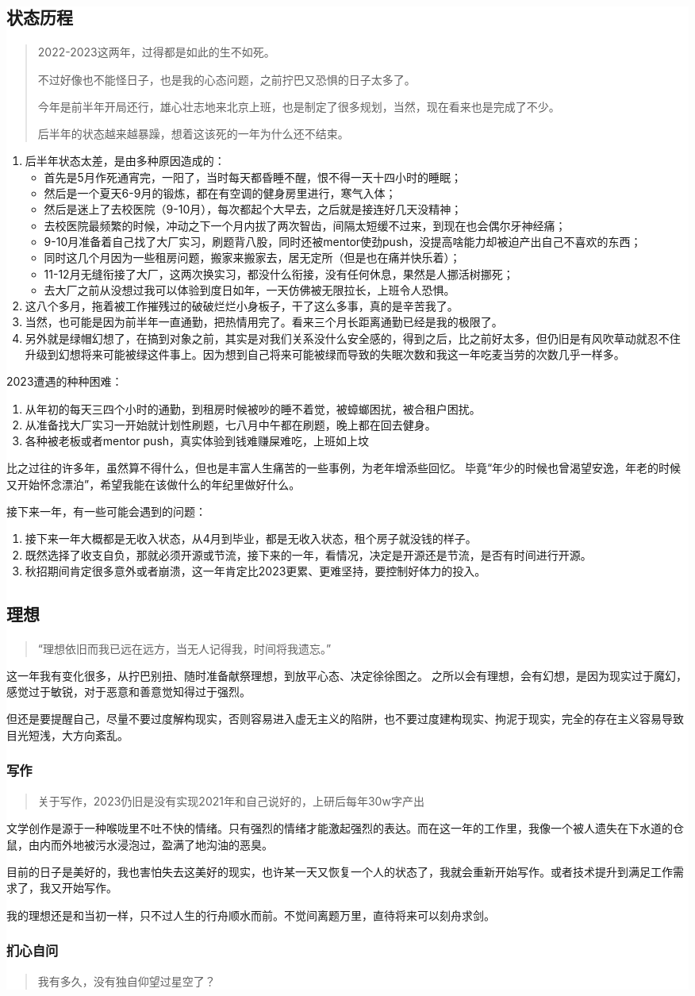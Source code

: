 ## 状态历程
> 2022-2023这两年，过得都是如此的生不如死。
>
> 不过好像也不能怪日子，也是我的心态问题，之前拧巴又恐惧的日子太多了。
>
> 今年是前半年开局还行，雄心壮志地来北京上班，也是制定了很多规划，当然，现在看来也是完成了不少。
>
> 后半年的状态越来越暴躁，想着这该死的一年为什么还不结束。

1. 后半年状态太差，是由多种原因造成的：
   - 首先是5月作死通宵完，一阳了，当时每天都昏睡不醒，恨不得一天十四小时的睡眠；
   - 然后是一个夏天6-9月的锻炼，都在有空调的健身房里进行，寒气入体；
   - 然后是迷上了去校医院（9-10月），每次都起个大早去，之后就是接连好几天没精神；
   - 去校医院最频繁的时候，冲动之下一个月内拔了两次智齿，间隔太短缓不过来，到现在也会偶尔牙神经痛；
   - 9-10月准备着自己找了大厂实习，刷题背八股，同时还被mentor使劲push，没提高啥能力却被迫产出自己不喜欢的东西；
   - 同时这几个月因为一些租房问题，搬家来搬家去，居无定所（但是也在痛并快乐着）；
   - 11-12月无缝衔接了大厂，这两次换实习，都没什么衔接，没有任何休息，果然是人挪活树挪死；
   - 去大厂之前从没想过我可以体验到度日如年，一天仿佛被无限拉长，上班令人恐惧。
2. 这八个多月，拖着被工作摧残过的破破烂烂小身板子，干了这么多事，真的是辛苦我了。
3. 当然，也可能是因为前半年一直通勤，把热情用完了。看来三个月长距离通勤已经是我的极限了。
4. 另外就是绿帽幻想了，在搞到对象之前，其实是对我们关系没什么安全感的，得到之后，比之前好太多，但仍旧是有风吹草动就忍不住升级到幻想将来可能被绿这件事上。因为想到自己将来可能被绿而导致的失眠次数和我这一年吃麦当劳的次数几乎一样多。

2023遭遇的种种困难：
1. 从年初的每天三四个小时的通勤，到租房时候被吵的睡不着觉，被蟑螂困扰，被合租户困扰。
2. 从准备找大厂实习一开始就计划性刷题，七八月中午都在刷题，晚上都在回去健身。
3. 各种被老板或者mentor push，真实体验到钱难赚屎难吃，上班如上坟

比之过往的许多年，虽然算不得什么，但也是丰富人生痛苦的一些事例，为老年增添些回忆。
毕竟“年少的时候也曾渴望安逸，年老的时候又开始怀念漂泊”，希望我能在该做什么的年纪里做好什么。

接下来一年，有一些可能会遇到的问题：
1. 接下来一年大概都是无收入状态，从4月到毕业，都是无收入状态，租个房子就没钱的样子。
2. 既然选择了收支自负，那就必须开源或节流，接下来的一年，看情况，决定是开源还是节流，是否有时间进行开源。
3. 秋招期间肯定很多意外或者崩溃，这一年肯定比2023更累、更难坚持，要控制好体力的投入。

## 理想
> “理想依旧而我已远在远方，当无人记得我，时间将我遗忘。”

这一年我有变化很多，从拧巴别扭、随时准备献祭理想，到放平心态、决定徐徐图之。
之所以会有理想，会有幻想，是因为现实过于魔幻，感觉过于敏锐，对于恶意和善意觉知得过于强烈。

但还是要提醒自己，尽量不要过度解构现实，否则容易进入虚无主义的陷阱，也不要过度建构现实、拘泥于现实，完全的存在主义容易导致目光短浅，大方向紊乱。

### 写作
> 关于写作，2023仍旧是没有实现2021年和自己说好的，上研后每年30w字产出

文学创作是源于一种喉咙里不吐不快的情绪。只有强烈的情绪才能激起强烈的表达。而在这一年的工作里，我像一个被人遗失在下水道的仓鼠，由内而外地被污水浸泡过，盈满了地沟油的恶臭。

目前的日子是美好的，我也害怕失去这美好的现实，也许某一天又恢复一个人的状态了，我就会重新开始写作。或者技术提升到满足工作需求了，我又开始写作。

我的理想还是和当初一样，只不过人生的行舟顺水而前。不觉间离题万里，直待将来可以刻舟求剑。

### 扪心自问
> 我有多久，没有独自仰望过星空了？
